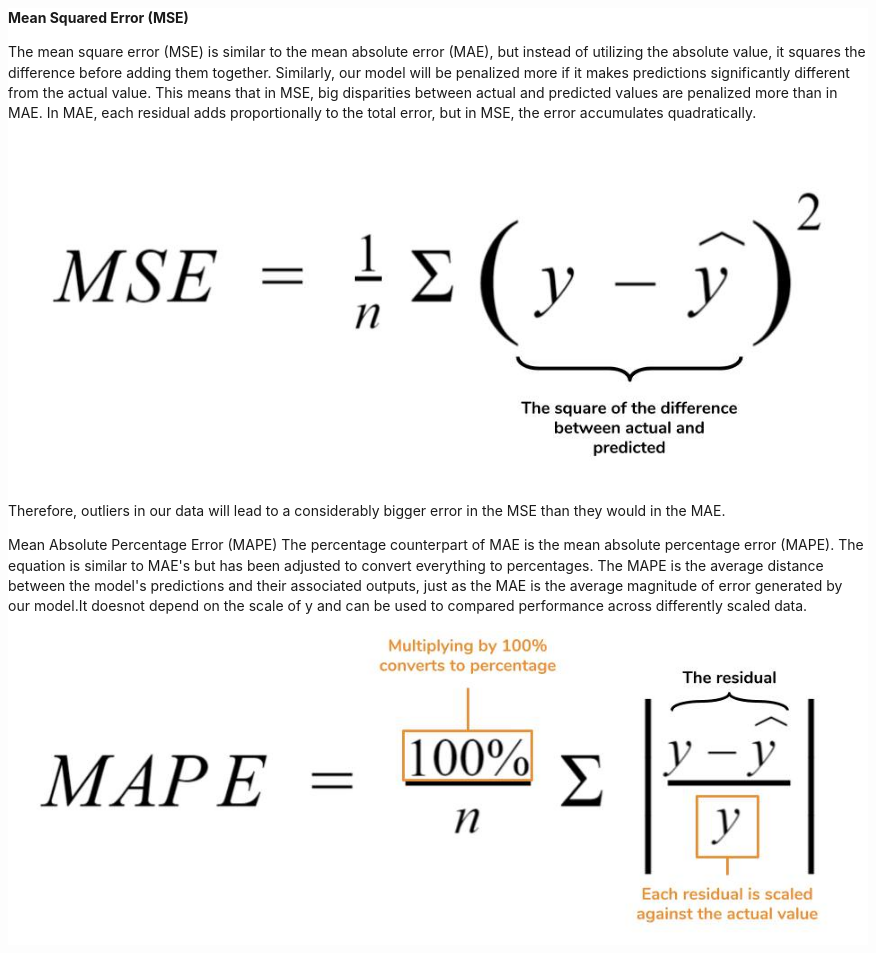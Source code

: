 
**Mean Squared Error (MSE)**

The mean square error (MSE) is similar to the mean absolute error (MAE), but instead of utilizing the absolute value, it squares the difference before adding them together. Similarly, our model will be penalized more if it makes predictions significantly different from the actual value. This means that in MSE, big disparities between actual and predicted values are penalized more than in MAE. In MAE, each residual adds proportionally to the total error, but in MSE, the error accumulates quadratically. 

![](images/linear22.png)

Therefore, outliers in our data will lead to a considerably bigger error in the MSE than they would in the MAE.



Mean Absolute Percentage Error (MAPE) 
The percentage counterpart of MAE is the mean absolute percentage error (MAPE). The equation is similar to MAE's but has been adjusted to convert everything to percentages. The MAPE is the average distance between the model's predictions and their associated outputs, just as the MAE is the average magnitude of error generated by our model.It doesnot depend on the scale of y and can be used to compared performance across differently scaled data.



![](images/linear23.png)
